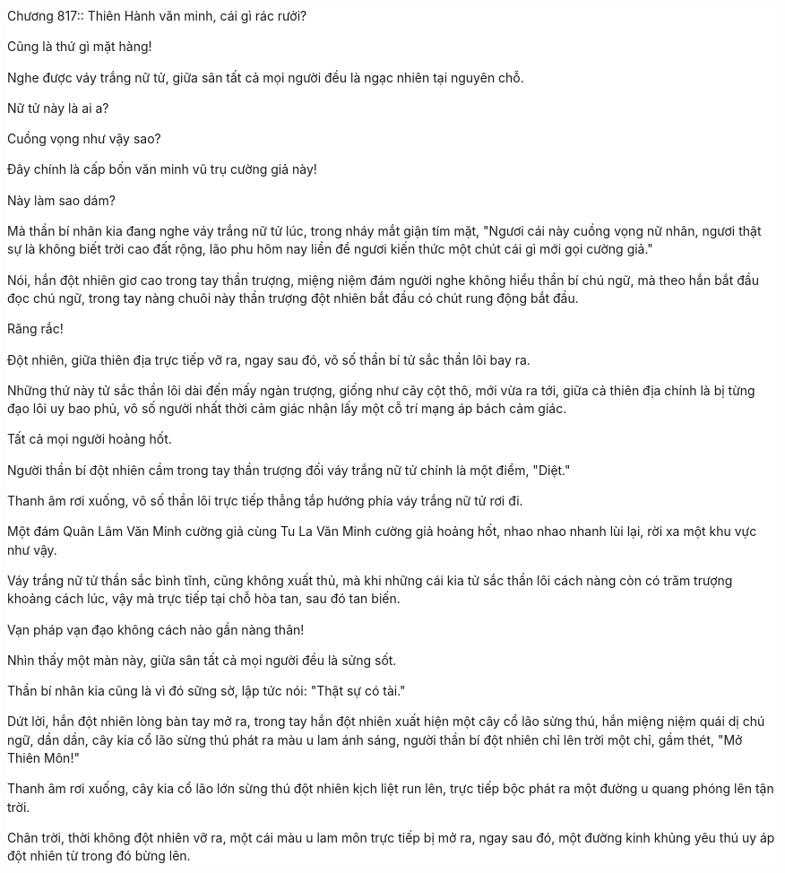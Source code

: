 




Chương 817:: Thiên Hành văn minh, cái gì rác rưởi?


Cũng là thứ gì mặt hàng!

Nghe được váy trắng nữ tử, giữa sân tất cả mọi người đều là ngạc nhiên tại nguyên chỗ.

Nữ tử này là ai a?

Cuồng vọng như vậy sao?

Đây chính là cấp bốn văn minh vũ trụ cường giả này!

Này làm sao dám?

Mà thần bí nhân kia đang nghe váy trắng nữ tử lúc, trong nháy mắt giận tím mặt, "Ngươi cái này cuồng vọng nữ nhân, ngươi thật sự là không biết trời cao đất rộng, lão phu hôm nay liền để ngươi kiến thức một chút cái gì mới gọi cường giả."

Nói, hắn đột nhiên giơ cao trong tay thần trượng, miệng niệm đám người nghe không hiểu thần bí chú ngữ, mà theo hắn bắt đầu đọc chú ngữ, trong tay nàng chuôi này thần trượng đột nhiên bắt đầu có chút rung động bắt đầu.

Răng rắc!

Đột nhiên, giữa thiên địa trực tiếp vỡ ra, ngay sau đó, vô số thần bí tử sắc thần lôi bay ra.

Những thứ này tử sắc thần lôi dài đến mấy ngàn trượng, giống như cây cột thô, mới vừa ra tới, giữa cả thiên địa chính là bị từng đạo lôi uy bao phủ, vô số người nhất thời cảm giác nhận lấy một cỗ trí mạng áp bách cảm giác.

Tất cả mọi người hoảng hốt.

Người thần bí đột nhiên cầm trong tay thần trượng đối váy trắng nữ tử chính là một điểm, "Diệt."

Thanh âm rơi xuống, vô số thần lôi trực tiếp thẳng tắp hướng phía váy trắng nữ tử rơi đi.

Một đám Quân Lâm Văn Minh cường giả cùng Tu La Văn Minh cường giả hoảng hốt, nhao nhao nhanh lùi lại, rời xa một khu vực như vậy.

Váy trắng nữ tử thần sắc bình tĩnh, cũng không xuất thủ, mà khi những cái kia tử sắc thần lôi cách nàng còn có trăm trượng khoảng cách lúc, vậy mà trực tiếp tại chỗ hòa tan, sau đó tan biến.

Vạn pháp vạn đạo không cách nào gần nàng thân!

Nhìn thấy một màn này, giữa sân tất cả mọi người đều là sửng sốt.

Thần bí nhân kia cũng là vì đó sững sờ, lập tức nói: "Thật sự có tài."

Dứt lời, hắn đột nhiên lòng bàn tay mở ra, trong tay hắn đột nhiên xuất hiện một cây cổ lão sừng thú, hắn miệng niệm quái dị chú ngữ, dần dần, cây kia cổ lão sừng thú phát ra màu u lam ánh sáng, người thần bí đột nhiên chỉ lên trời một chỉ, gầm thét, "Mở Thiên Môn!"

Thanh âm rơi xuống, cây kia cổ lão lớn sừng thú đột nhiên kịch liệt run lên, trực tiếp bộc phát ra một đường u quang phóng lên tận trời.

Chân trời, thời không đột nhiên vỡ ra, một cái màu u lam môn trực tiếp bị mở ra, ngay sau đó, một đường kinh khủng yêu thú uy áp đột nhiên từ trong đó bừng lên.
